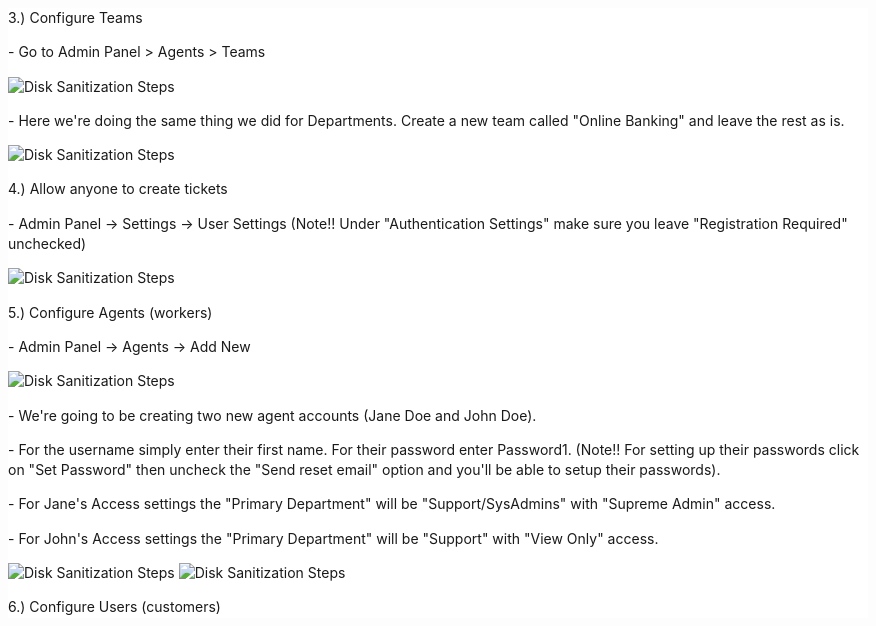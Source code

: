   
3.) Configure Teams


<p>
- Go to Admin Panel > Agents > Teams
<p>
<img src="https://i.imgur.com/JvkMHgw.png" height="80%" width="80%" alt="Disk Sanitization Steps"/>
<p>
- Here we're doing the same thing we did for Departments. Create a new team called "Online Banking" and leave the rest as is.
<p>
<img src="https://i.imgur.com/WuyT2AG.png" height="80%" width="80%" alt="Disk Sanitization Steps"/>
<p>


4.) Allow anyone to create tickets


<p>
- Admin Panel -> Settings -> User Settings (Note!! Under "Authentication Settings" make sure you leave "Registration Required" unchecked)
<p>
<img src="https://i.imgur.com/9YXFiCR.png" height="80%" width="80%" alt="Disk Sanitization Steps"/>
<p>


5.) Configure Agents (workers)



<p>
- Admin Panel -> Agents -> Add New
<p>
<img src="https://i.imgur.com/XN0qA0O.png" height="80%" width="80%" alt="Disk Sanitization Steps"/>
<p>
- We're going to be creating two new agent accounts (Jane Doe and John Doe). 
<p>
- For the username simply enter their first name. For their password enter Password1. (Note!! For setting up their passwords click on "Set Password" then uncheck the "Send reset email" option and you'll be able to setup their passwords).
<p>
- For Jane's Access settings the "Primary Department" will be "Support/SysAdmins" with "Supreme Admin" access.
<p>
- For John's Access settings the "Primary Department" will be "Support" with "View Only" access.
<p>
<img src="https://i.imgur.com/5CZQp0L.png" height="80%" width="80%" alt="Disk Sanitization Steps"/>
<img src="https://i.imgur.com/ILsiTtS.png" height="80%" width="80%" alt="Disk Sanitization Steps"/>
<p>


6.) Configure Users (customers)
